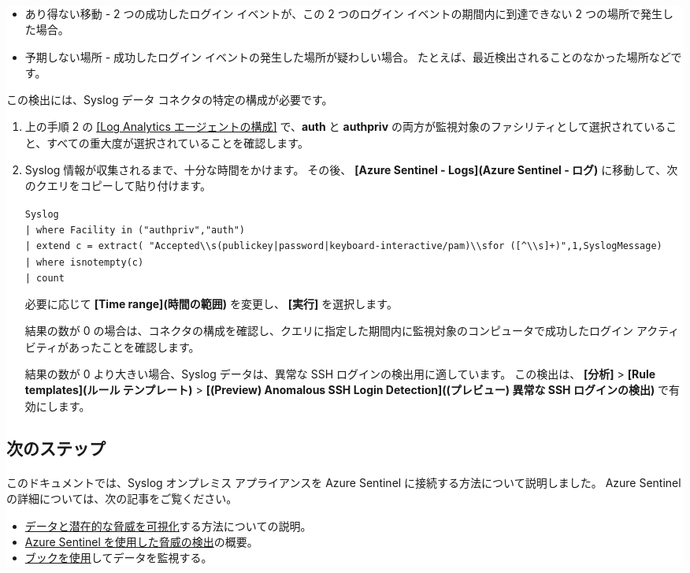 - あり得ない移動 - 2 つの成功したログイン イベントが、この 2 つのログイン イベントの期間内に到達できない 2 つの場所で発生した場合。

- 予期しない場所 - 成功したログイン イベントの発生した場所が疑わしい場合。 たとえば、最近検出されることのなかった場所などです。
 
この検出には、Syslog データ コネクタの特定の構成が必要です。 

1. 上の手順 2 の [[Log Analytics エージェントの構成]](#configure-the-log-analytics-agent) で、**auth** と **authpriv** の両方が監視対象のファシリティとして選択されていること、すべての重大度が選択されていることを確認します。 

2. Syslog 情報が収集されるまで、十分な時間をかけます。 その後、 **[Azure Sentinel - Logs]\(Azure Sentinel - ログ\)** に移動して、次のクエリをコピーして貼り付けます。
    
    ```kusto
    Syslog
    | where Facility in ("authpriv","auth")
    | extend c = extract( "Accepted\\s(publickey|password|keyboard-interactive/pam)\\sfor ([^\\s]+)",1,SyslogMessage)
    | where isnotempty(c)
    | count 
    ```
    
    必要に応じて **[Time range]\(時間の範囲\)** を変更し、 **[実行]** を選択します。
    
    結果の数が 0 の場合は、コネクタの構成を確認し、クエリに指定した期間内に監視対象のコンピュータで成功したログイン アクティビティがあったことを確認します。
    
    結果の数が 0 より大きい場合、Syslog データは、異常な SSH ログインの検出用に適しています。 この検出は、 **[分析]**  >   **[Rule templates]\(ルール テンプレート\)**  >  **[(Preview) Anomalous SSH Login Detection]\((プレビュー) 異常な SSH ログインの検出\)** で有効にします。

## <a name="next-steps"></a>次のステップ
このドキュメントでは、Syslog オンプレミス アプライアンスを Azure Sentinel に接続する方法について説明しました。 Azure Sentinel の詳細については、次の記事をご覧ください。
- [データと潜在的な脅威を可視化](get-visibility.md)する方法についての説明。
- [Azure Sentinel を使用した脅威の検出](detect-threats-built-in.md)の概要。
- [ブックを使用](monitor-your-data.md)してデータを監視する。
